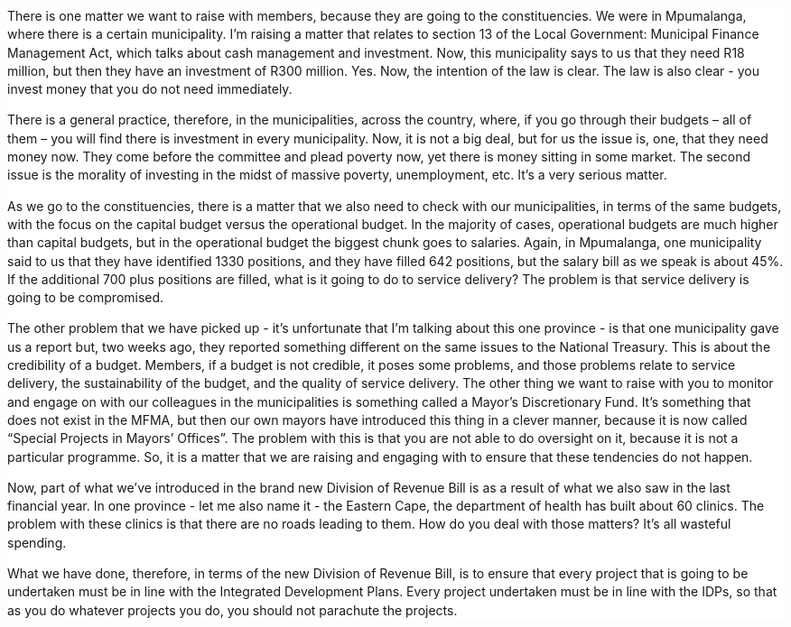 There is one matter we want to raise with members, because they are going
to the constituencies. We were in Mpumalanga, where there is a certain
municipality. I’m raising a matter that relates to section 13 of the Local
Government: Municipal Finance Management Act, which talks about cash
management and investment. Now, this municipality says to us that they need
R18 million, but then they have an investment of R300 million. Yes. Now,
the intention of the law is clear. The law is also clear - you invest money
that you do not need immediately.

There is a general practice, therefore, in the municipalities, across the
country, where, if you go through their budgets – all of them – you will
find there is investment in every municipality. Now, it is not a big deal,
but for us the issue is, one, that they need money now. They come before
the committee and plead poverty now, yet there is money sitting in some
market. The second issue is the morality of investing in the midst of
massive poverty, unemployment, etc. It’s a very serious matter.

As we go to the constituencies, there is a matter that we also need to
check with our municipalities, in terms of the same budgets, with the focus
on the capital budget versus the operational budget. In the majority of
cases, operational budgets are much higher than capital budgets, but in the
operational budget the biggest chunk goes to salaries. Again, in
Mpumalanga, one municipality said to us that they have identified 1330
positions, and they have filled 642 positions, but the salary bill as we
speak is about 45%. If the additional 700 plus positions are filled, what
is it going to do to service delivery? The problem is that service delivery
is going to be compromised.

The other problem that we have picked up - it’s unfortunate that I’m
talking about this one province - is that one municipality gave us a report
but, two weeks ago, they reported something different on the same issues to
the National Treasury. This is about the credibility of a budget. Members,
if a budget is not credible, it poses some problems, and those problems
relate to service delivery, the sustainability of the budget, and the
quality of service delivery.
The other thing we want to raise with you to monitor and engage on with our
colleagues in the municipalities is something called a Mayor’s
Discretionary Fund. It’s something that does not exist in the MFMA, but
then our own mayors have introduced this thing in a clever manner, because
it is now called “Special Projects in Mayors’ Offices”. The problem with
this is that you are not able to do oversight on it, because it is not a
particular programme. So, it is a matter that we are raising and engaging
with to ensure that these tendencies do not happen.

Now, part of what we’ve introduced in the brand new Division of Revenue
Bill is as a result of what we also saw in the last financial year. In one
province - let me also name it - the Eastern Cape, the department of health
has built about 60 clinics. The problem with these clinics is that there
are no roads leading to them. How do you deal with those matters? It’s all
wasteful spending.

What we have done, therefore, in terms of the new Division of Revenue Bill,
is to ensure that every project that is going to be undertaken must be in
line with the Integrated Development Plans. Every project undertaken must
be in line with the IDPs, so that as you do whatever projects you do, you
should not parachute the projects.
